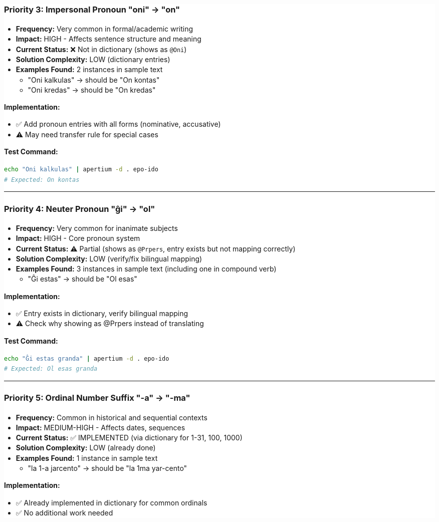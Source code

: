 
### Priority 3: Impersonal Pronoun "oni" → "on"
- **Frequency:** Very common in formal/academic writing
- **Impact:** HIGH - Affects sentence structure and meaning
- **Current Status:** ❌ Not in dictionary (shows as `@Oni`)
- **Solution Complexity:** LOW (dictionary entries)
- **Examples Found:** 2 instances in sample text
  - "Oni kalkulas" → should be "On kontas"
  - "Oni kredas" → should be "On kredas"

**Implementation:**
- ✅ Add pronoun entries with all forms (nominative, accusative)
- ⚠️ May need transfer rule for special cases

**Test Command:**
```bash
echo "Oni kalkulas" | apertium -d . epo-ido
# Expected: On kontas
```

---

### Priority 4: Neuter Pronoun "ĝi" → "ol"
- **Frequency:** Very common for inanimate subjects
- **Impact:** HIGH - Core pronoun system
- **Current Status:** ⚠️ Partial (shows as `@Prpers`, entry exists but not mapping correctly)
- **Solution Complexity:** LOW (verify/fix bilingual mapping)
- **Examples Found:** 3 instances in sample text (including one in compound verb)
  - "Ĝi estas" → should be "Ol esas"

**Implementation:**
- ✅ Entry exists in dictionary, verify bilingual mapping
- ⚠️ Check why showing as @Prpers instead of translating

**Test Command:**
```bash
echo "Ĝi estas granda" | apertium -d . epo-ido
# Expected: Ol esas granda
```

---

### Priority 5: Ordinal Number Suffix "-a" → "-ma"
- **Frequency:** Common in historical and sequential contexts
- **Impact:** MEDIUM-HIGH - Affects dates, sequences
- **Current Status:** ✅ IMPLEMENTED (via dictionary for 1-31, 100, 1000)
- **Solution Complexity:** LOW (already done)
- **Examples Found:** 1 instance in sample text
  - "la 1-a jarcento" → should be "la 1ma yar-cento"

**Implementation:**
- ✅ Already implemented in dictionary for common ordinals
- ✅ No additional work needed
